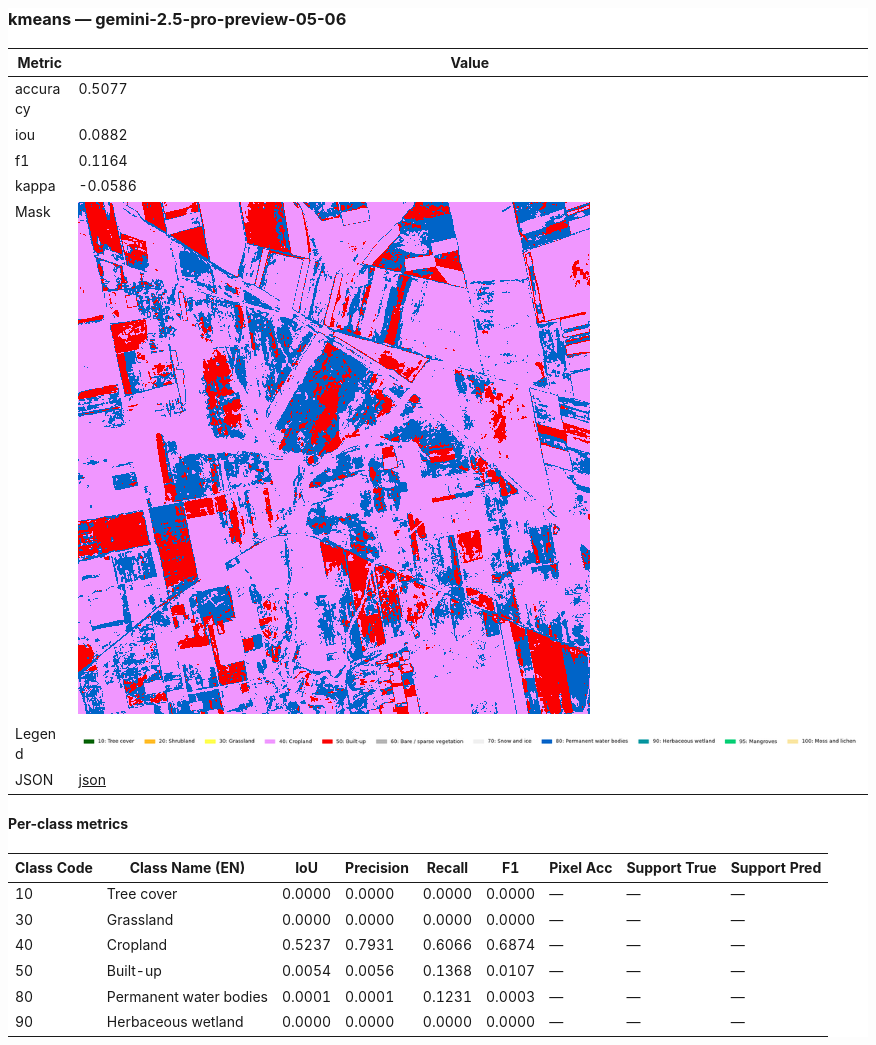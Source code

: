 ### kmeans — gemini-2.5-pro-preview-05-06
| Metric | Value |
|--------|-------|
| accuracy | 0.5077 |
| iou | 0.0882 |
| f1 | 0.1164 |
| kappa | -0.0586 |
| Mask | ![](tile_0/kmeans_vlm2wc_gemini-2.5-pro-preview-05-06.png) |
| Legend | ![](tile_0/kmeans_legend_gemini-2.5-pro-preview-05-06.png) |
| JSON | [json](tile_0/kmeans_mask_gemini-2.5-pro-preview-05-06_vlm_categories.json) |

#### Per-class metrics

| Class Code | Class Name (EN) | IoU | Precision | Recall | F1 | Pixel Acc | Support True | Support Pred |
|------------|----------------|-----|-----------|--------|----|-----------|-------------|-------------|
| 10 | Tree cover | 0.0000 | 0.0000 | 0.0000 | 0.0000 | — | — | — |
| 30 | Grassland | 0.0000 | 0.0000 | 0.0000 | 0.0000 | — | — | — |
| 40 | Cropland | 0.5237 | 0.7931 | 0.6066 | 0.6874 | — | — | — |
| 50 | Built-up | 0.0054 | 0.0056 | 0.1368 | 0.0107 | — | — | — |
| 80 | Permanent water bodies | 0.0001 | 0.0001 | 0.1231 | 0.0003 | — | — | — |
| 90 | Herbaceous wetland | 0.0000 | 0.0000 | 0.0000 | 0.0000 | — | — | — |
